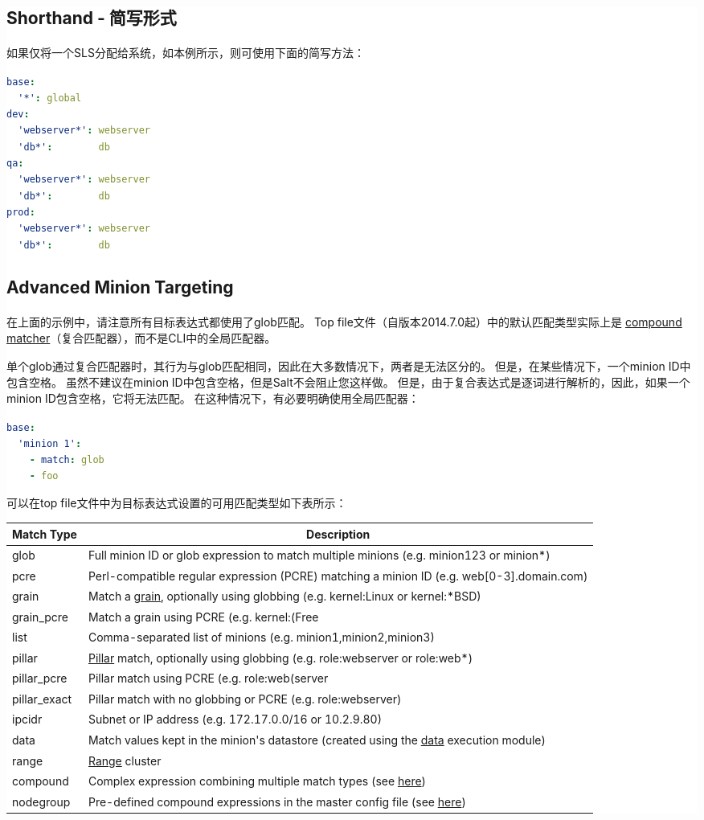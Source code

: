 ## Shorthand - 简写形式

如果仅将一个SLS分配给系统，如本例所示，则可使用下面的简写方法：
```yaml
base:
  '*': global
dev:
  'webserver*': webserver
  'db*':        db
qa:
  'webserver*': webserver
  'db*':        db
prod:
  'webserver*': webserver
  'db*':        db
```

## Advanced Minion Targeting

在上面的示例中，请注意所有目标表达式都使用了glob匹配。 Top file文件（自版本2014.7.0起）中的默认匹配类型实际上是 [compound matcher](https://docs.saltstack.com/en/latest/topics/targeting/compound.html#targeting-compound)（复合匹配器），而不是CLI中的全局匹配器。

单个glob通过复合匹配器时，其行为与glob匹配相同，因此在大多数情况下，两者是无法区分的。 但是，在某些情况下，一个minion ID中包含空格。 虽然不建议在minion ID中包含空格，但是Salt不会阻止您这样做。 但是，由于复合表达式是逐词进行解析的，因此，如果一个minion ID包含空格，它将无法匹配。 在这种情况下，有必要明确使用全局匹配器：
```yaml
base:
  'minion 1':
    - match: glob
    - foo
```
可以在top file文件中为目标表达式设置的可用匹配类型如下表所示：

|Match Type|Description|
|-|-|
|glob|Full minion ID or glob expression to match multiple minions (e.g. minion123 or minion*)|
|pcre|Perl-compatible regular expression (PCRE) matching a minion ID (e.g. web[0-3].domain.com)|
|grain|Match a [grain](https://docs.saltstack.com/en/latest/topics/grains/index.html#grains), optionally using globbing (e.g. kernel:Linux or kernel:*BSD)|
|grain_pcre|Match a grain using PCRE (e.g. kernel:(Free|Open)BSD)|
|list|Comma-separated list of minions (e.g. minion1,minion2,minion3)|
|pillar|[Pillar](https://docs.saltstack.com/en/latest/topics/pillar/index.html#pillar) match, optionally using globbing (e.g. role:webserver or role:web*)|
|pillar_pcre|Pillar match using PCRE (e.g. role:web(server|proxy)|
|pillar_exact|Pillar match with no globbing or PCRE (e.g. role:webserver)|
|ipcidr|Subnet or IP address (e.g. 172.17.0.0/16 or 10.2.9.80)|
|data|Match values kept in the minion's datastore (created using the [data](https://docs.saltstack.com/en/latest/ref/modules/all/salt.modules.data.html#module-salt.modules.data) execution module)|
|range|[Range](https://docs.saltstack.com/en/latest/topics/targeting/range.html#targeting-range) cluster|
|compound|Complex expression combining multiple match types (see [here](https://docs.saltstack.com/en/latest/topics/targeting/compound.html#targeting-compound))|
|nodegroup|Pre-defined compound expressions in the master config file (see [here](https://docs.saltstack.com/en/latest/topics/targeting/nodegroups.html#targeting-nodegroups))|
